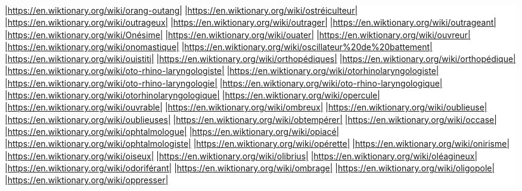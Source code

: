 |https://en.wiktionary.org/wiki/orang-outang|
|https://en.wiktionary.org/wiki/ostréiculteur|
|https://en.wiktionary.org/wiki/outrageux|
|https://en.wiktionary.org/wiki/outrager|
|https://en.wiktionary.org/wiki/outrageant|
|https://en.wiktionary.org/wiki/Onésime|
|https://en.wiktionary.org/wiki/ouater|
|https://en.wiktionary.org/wiki/ouvreur|
|https://en.wiktionary.org/wiki/onomastique|
|https://en.wiktionary.org/wiki/oscillateur%20de%20battement|
|https://en.wiktionary.org/wiki/ouistiti|
|https://en.wiktionary.org/wiki/orthopédiques|
|https://en.wiktionary.org/wiki/orthopédique|
|https://en.wiktionary.org/wiki/oto-rhino-laryngologiste|
|https://en.wiktionary.org/wiki/otorhinolaryngologiste|
|https://en.wiktionary.org/wiki/oto-rhino-laryngologie|
|https://en.wiktionary.org/wiki/oto-rhino-laryngologique|
|https://en.wiktionary.org/wiki/otorhinolaryngologique|
|https://en.wiktionary.org/wiki/opercule|
|https://en.wiktionary.org/wiki/ouvrable|
|https://en.wiktionary.org/wiki/ombreux|
|https://en.wiktionary.org/wiki/oublieuse|
|https://en.wiktionary.org/wiki/oublieuses|
|https://en.wiktionary.org/wiki/obtempérer|
|https://en.wiktionary.org/wiki/occase|
|https://en.wiktionary.org/wiki/ophtalmologue|
|https://en.wiktionary.org/wiki/opiacé|
|https://en.wiktionary.org/wiki/ophtalmologiste|
|https://en.wiktionary.org/wiki/opérette|
|https://en.wiktionary.org/wiki/onirisme|
|https://en.wiktionary.org/wiki/oiseux|
|https://en.wiktionary.org/wiki/olibrius|
|https://en.wiktionary.org/wiki/oléagineux|
|https://en.wiktionary.org/wiki/odoriférant|
|https://en.wiktionary.org/wiki/ombrage|
|https://en.wiktionary.org/wiki/oligopole|
|https://en.wiktionary.org/wiki/oppresser|